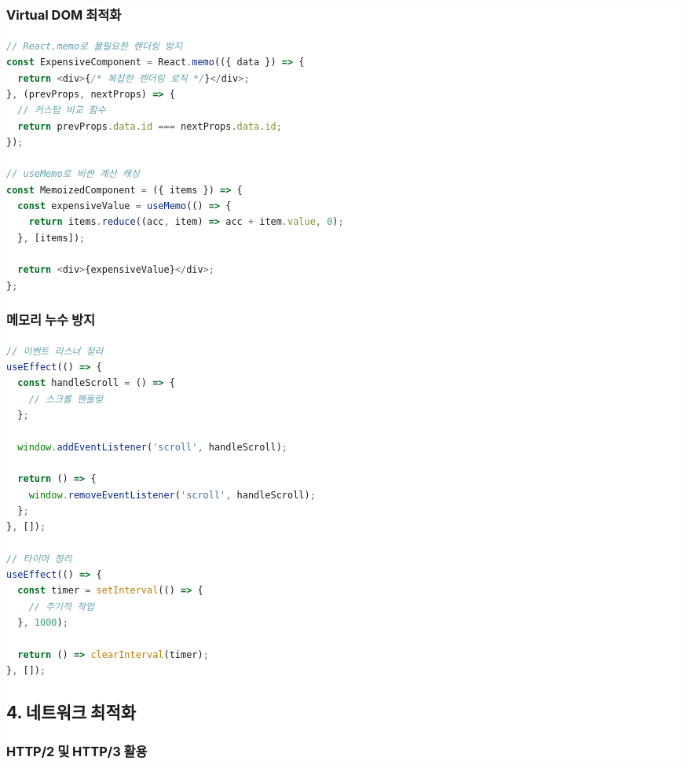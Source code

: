 ### Virtual DOM 최적화

```javascript
// React.memo로 불필요한 렌더링 방지
const ExpensiveComponent = React.memo(({ data }) => {
  return <div>{/* 복잡한 렌더링 로직 */}</div>;
}, (prevProps, nextProps) => {
  // 커스텀 비교 함수
  return prevProps.data.id === nextProps.data.id;
});

// useMemo로 비싼 계산 캐싱
const MemoizedComponent = ({ items }) => {
  const expensiveValue = useMemo(() => {
    return items.reduce((acc, item) => acc + item.value, 0);
  }, [items]);

  return <div>{expensiveValue}</div>;
};
```

### 메모리 누수 방지

```javascript
// 이벤트 리스너 정리
useEffect(() => {
  const handleScroll = () => {
    // 스크롤 핸들링
  };

  window.addEventListener('scroll', handleScroll);
  
  return () => {
    window.removeEventListener('scroll', handleScroll);
  };
}, []);

// 타이머 정리
useEffect(() => {
  const timer = setInterval(() => {
    // 주기적 작업
  }, 1000);

  return () => clearInterval(timer);
}, []);
```

## 4. 네트워크 최적화

### HTTP/2 및 HTTP/3 활용
